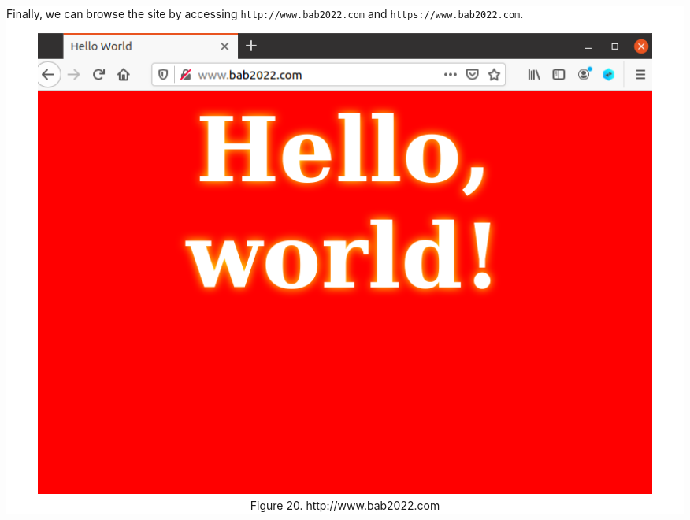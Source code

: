Finally, we can browse the site by accessing `http://www.bab2022.com` and `https://www.bab2022.com`.

<figure align="center">
    <img src="images/fig20.png"/>
    <figcaption>Figure 20. http://www.bab2022.com</figcaption>
</figure>

<figure align="center">